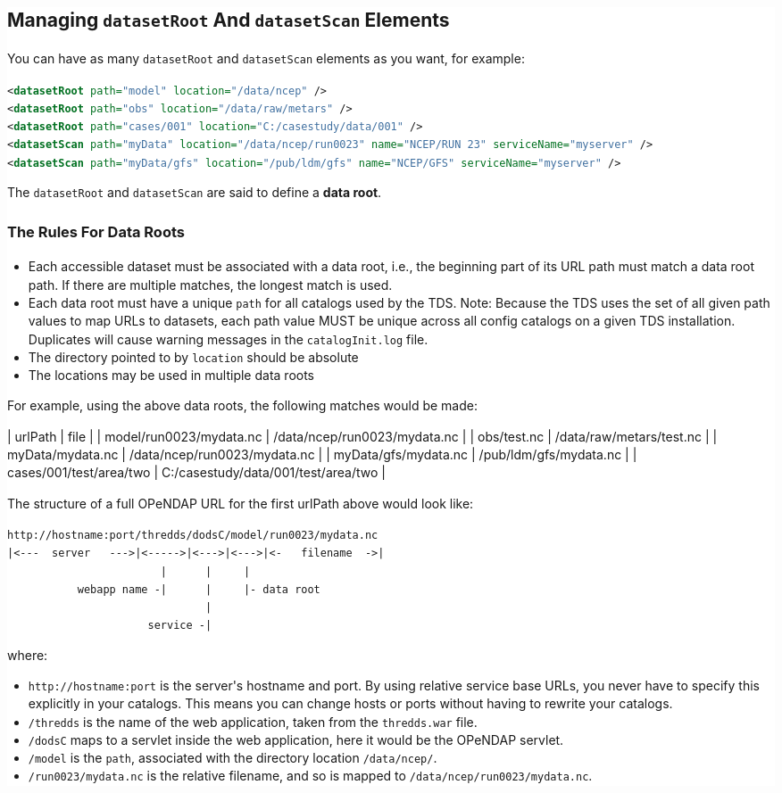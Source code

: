 ## Managing `datasetRoot` And `datasetScan` Elements

You can have as many `datasetRoot` and `datasetScan` elements as you want, for example:

~~~xml
<datasetRoot path="model" location="/data/ncep" />
<datasetRoot path="obs" location="/data/raw/metars" />
<datasetRoot path="cases/001" location="C:/casestudy/data/001" />
<datasetScan path="myData" location="/data/ncep/run0023" name="NCEP/RUN 23" serviceName="myserver" />
<datasetScan path="myData/gfs" location="/pub/ldm/gfs" name="NCEP/GFS" serviceName="myserver" />
~~~

The `datasetRoot` and `datasetScan` are said to define a **data root**.

### The Rules For Data Roots

* Each accessible dataset must be associated with a data root, i.e., the beginning part of its URL path must match a data root path.
  If there are multiple matches, the longest match is used.
* Each data root must have a unique `path` for all catalogs used by the TDS.
  Note: Because the TDS uses the set of all given path values to map URLs to datasets, each path value MUST be unique across all config catalogs on a given TDS installation. 
  Duplicates will cause warning messages in the `catalogInit.log` file.
* The directory pointed to by `location` should be absolute
* The locations may be used in multiple data roots

For example, using the above data roots, the following matches would be made:

| urlPath | file |
| model/run0023/mydata.nc | /data/ncep/run0023/mydata.nc |
| obs/test.nc | /data/raw/metars/test.nc |
| myData/mydata.nc | /data/ncep/run0023/mydata.nc |
| myData/gfs/mydata.nc | /pub/ldm/gfs/mydata.nc |
| cases/001/test/area/two | C:/casestudy/data/001/test/area/two |

The structure of a full OPeNDAP URL for the first urlPath above would look like:

~~~
http://hostname:port/thredds/dodsC/model/run0023/mydata.nc
|<---  server   --->|<----->|<--->|<--->|<-   filename  ->|
                        |      |     |
           webapp name -|      |     |- data root
                               |
                      service -|
~~~

where:

* `http://hostname:port` is the server's hostname and port. 
  By using relative service base URLs, you never have to specify this explicitly in your catalogs.
  This means you can change hosts or ports without having to rewrite your catalogs.
* `/thredds` is the name of the web application, taken from the `thredds.war` file.
* `/dodsC` maps to a servlet inside the web application, here it would be the OPeNDAP servlet.
* `/model` is the `path`, associated with the directory location `/data/ncep/`.
* `/run0023/mydata.nc` is the relative filename, and so is mapped to `/data/ncep/run0023/mydata.nc`.
